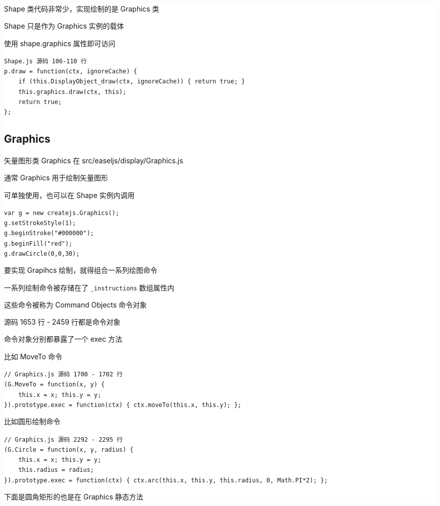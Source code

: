 Shape 类代码非常少，实现绘制的是 Graphics 类

Shape 只是作为 Graphics 实例的载体

使用 shape.graphics 属性即可访问

```
Shape.js 源码 106-110 行
p.draw = function(ctx, ignoreCache) {
	if (this.DisplayObject_draw(ctx, ignoreCache)) { return true; }
	this.graphics.draw(ctx, this);
	return true;
};
```

## Graphics

矢量图形类 Graphics 在 src/easeljs/display/Graphics.js 

通常 Graphics 用于绘制矢量图形

可单独使用，也可以在 Shape 实例内调用

```
var g = new createjs.Graphics();
g.setStrokeStyle(1);
g.beginStroke("#000000");
g.beginFill("red");
g.drawCircle(0,0,30);
```

要实现 Grapihcs 绘制，就得组合一系列绘图命令

一系列绘制命令被存储在了 `_instructions` 数组属性内

这些命令被称为 Command Objects 命令对象

源码 1653 行 - 2459 行都是命令对象

命令对象分别都暴露了一个 exec 方法

比如 MoveTo 命令

```
// Graphics.js 源码 1700 - 1702 行
(G.MoveTo = function(x, y) {
	this.x = x; this.y = y;
}).prototype.exec = function(ctx) { ctx.moveTo(this.x, this.y); };
```

比如圆形绘制命令

```
// Graphics.js 源码 2292 - 2295 行
(G.Circle = function(x, y, radius) {
	this.x = x; this.y = y;
	this.radius = radius;
}).prototype.exec = function(ctx) { ctx.arc(this.x, this.y, this.radius, 0, Math.PI*2); };
```
下面是圆角矩形的也是在 Graphics 静态方法
